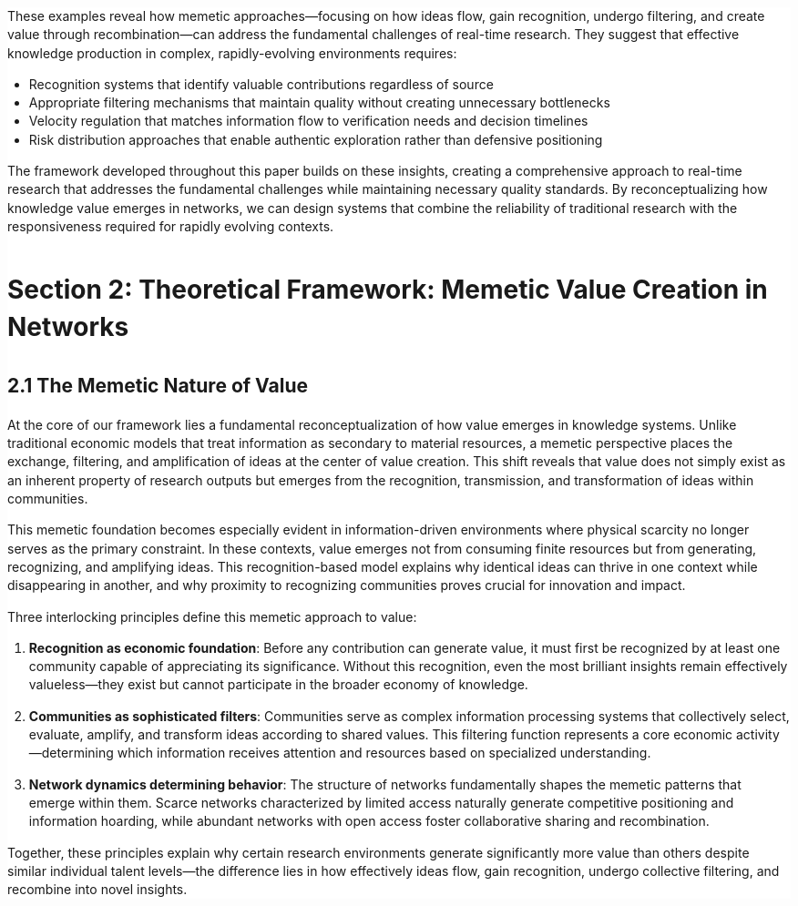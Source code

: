 These examples reveal how memetic approaches—focusing on how ideas flow, gain recognition, undergo filtering, and create value through recombination—can address the fundamental challenges of real-time research. They suggest that effective knowledge production in complex, rapidly-evolving environments requires:

- Recognition systems that identify valuable contributions regardless of source
- Appropriate filtering mechanisms that maintain quality without creating unnecessary bottlenecks
- Velocity regulation that matches information flow to verification needs and decision timelines
- Risk distribution approaches that enable authentic exploration rather than defensive positioning

The framework developed throughout this paper builds on these insights, creating a comprehensive approach to real-time research that addresses the fundamental challenges while maintaining necessary quality standards. By reconceptualizing how knowledge value emerges in networks, we can design systems that combine the reliability of traditional research with the responsiveness required for rapidly evolving contexts.

# Section 2: Theoretical Framework: Memetic Value Creation in Networks

## 2.1 The Memetic Nature of Value

At the core of our framework lies a fundamental reconceptualization of how value emerges in knowledge systems. Unlike traditional economic models that treat information as secondary to material resources, a memetic perspective places the exchange, filtering, and amplification of ideas at the center of value creation. This shift reveals that value does not simply exist as an inherent property of research outputs but emerges from the recognition, transmission, and transformation of ideas within communities.

This memetic foundation becomes especially evident in information-driven environments where physical scarcity no longer serves as the primary constraint. In these contexts, value emerges not from consuming finite resources but from generating, recognizing, and amplifying ideas. This recognition-based model explains why identical ideas can thrive in one context while disappearing in another, and why proximity to recognizing communities proves crucial for innovation and impact.

Three interlocking principles define this memetic approach to value:

1. **Recognition as economic foundation**: Before any contribution can generate value, it must first be recognized by at least one community capable of appreciating its significance. Without this recognition, even the most brilliant insights remain effectively valueless—they exist but cannot participate in the broader economy of knowledge.
    
2. **Communities as sophisticated filters**: Communities serve as complex information processing systems that collectively select, evaluate, amplify, and transform ideas according to shared values. This filtering function represents a core economic activity—determining which information receives attention and resources based on specialized understanding.
    
3. **Network dynamics determining behavior**: The structure of networks fundamentally shapes the memetic patterns that emerge within them. Scarce networks characterized by limited access naturally generate competitive positioning and information hoarding, while abundant networks with open access foster collaborative sharing and recombination.
    

Together, these principles explain why certain research environments generate significantly more value than others despite similar individual talent levels—the difference lies in how effectively ideas flow, gain recognition, undergo collective filtering, and recombine into novel insights.
